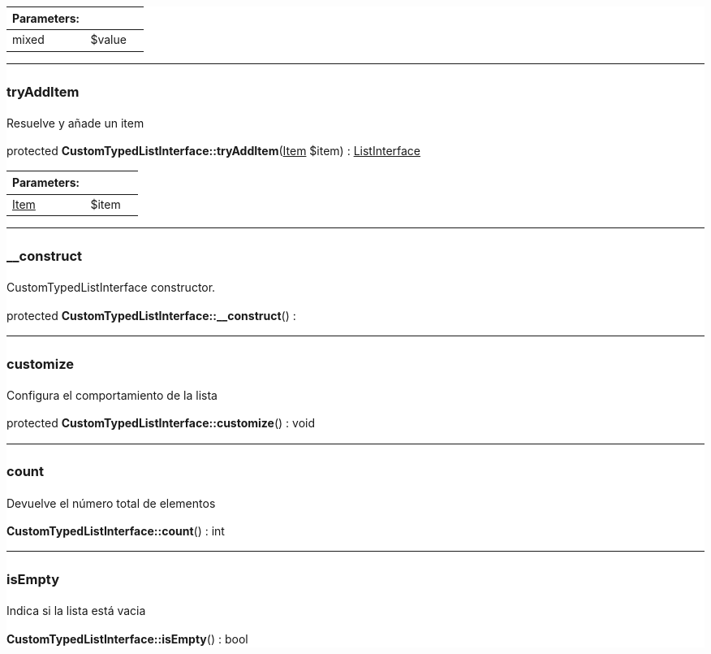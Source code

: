 
|Parameters: | | |
| --- | --- | --- |
|mixed |$value |  |

---


### tryAddItem
Resuelve y añade un item


protected **CustomTypedListInterface::tryAddItem**([Item](../../../Item.md) $item) : [ListInterface](../../../ListInterface.md)


|Parameters: | | |
| --- | --- | --- |
|[Item](../../../Item.md) |$item |  |

---


### __construct
CustomTypedListInterface constructor.


protected **CustomTypedListInterface::__construct**() : 



---


### customize
Configura el comportamiento de  la lista


protected **CustomTypedListInterface::customize**() : void



---


### count
Devuelve el número total de elementos


**CustomTypedListInterface::count**() : int



---


### isEmpty
Indica si la lista está vacia


**CustomTypedListInterface::isEmpty**() : bool
